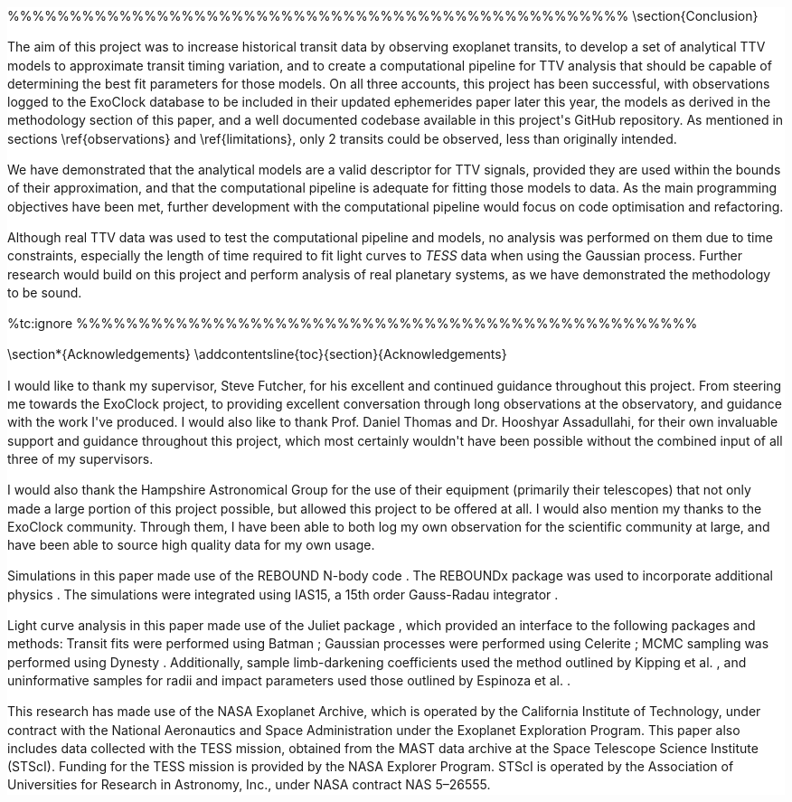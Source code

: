%%%%%%%%%%%%%%%%%%%%%%%%%%%%%%%%%%%%%%%%%%%%%%%%%%
\section{Conclusion}

The aim of this project was to increase historical transit data by observing exoplanet transits, to develop a set of analytical TTV models to approximate transit timing variation, and to create a computational pipeline for TTV analysis that should be capable of determining the best fit parameters for those models. On all three accounts, this project has been successful, with observations logged to the ExoClock database to be included in their updated ephemerides paper later this year, the models as derived in the methodology section of this paper, and a well documented codebase available in this project's GitHub repository. As mentioned in sections \ref{observations} and \ref{limitations}, only 2 transits could be observed, less than originally intended.

We have demonstrated that the analytical models are a valid descriptor for TTV signals, provided they are used within the bounds of their approximation, and that the computational pipeline is adequate for fitting those models to data. As the main programming objectives have been met, further development with the computational pipeline would focus on code optimisation and refactoring.

Although real TTV data was used to test the computational pipeline and models, no analysis was performed on them due to time constraints, especially the length of time required to fit light curves to *TESS* data when using the Gaussian process. Further research would build on this project and perform analysis of real planetary systems, as we have demonstrated the methodology to be sound.

%tc:ignore
%%%%%%%%%%%%%%%%%%%%%%%%%%%%%%%%%%%%%%%%%%%%%%%%%%

\section*{Acknowledgements}
\addcontentsline{toc}{section}{Acknowledgements}

I would like to thank my supervisor, Steve Futcher, for his excellent and continued guidance throughout this project. From steering me towards the ExoClock project, to providing excellent conversation through long observations at the observatory, and guidance with the work I've produced. I would also like to thank Prof. Daniel Thomas and Dr. Hooshyar Assadullahi, for their own invaluable support and guidance throughout this project, which most certainly wouldn't have been possible without the combined input of all three of my supervisors.

I would also thank the Hampshire Astronomical Group for the use of their equipment (primarily their telescopes) that not only made a large portion of this project possible, but allowed this project to be offered at all. I would also mention my thanks to the ExoClock community. Through them, I have been able to both log my own observation for the scientific community at large, and have been able to source high quality data for my own usage.

Simulations in this paper made use of the REBOUND N-body code <d-cite key="rebound"></d-cite>. The REBOUNDx package was used to incorporate additional physics <d-cite key="reboundx"></d-cite>. The simulations were integrated using IAS15, a 15th order Gauss-Radau integrator <d-cite key="reboundias15"></d-cite>.

Light curve analysis in this paper made use of the Juliet package <d-cite key="juliet"></d-cite>, which provided an interface to the following packages and methods: Transit fits were performed using Batman <d-cite key="batman"></d-cite>; Gaussian processes were performed using Celerite <d-cite key="celerite"></d-cite>; MCMC sampling was performed using Dynesty <d-cite key="dynesty"></d-cite>. Additionally, sample limb-darkening coefficients used the method outlined by Kipping et al. <d-cite key="kipping"></d-cite>, and uninformative samples for radii and impact parameters used those outlined by Espinoza et al. <d-cite key="espinoza"></d-cite>.

This research has made use of the NASA Exoplanet Archive, which is operated by the California Institute of Technology, under contract with the National Aeronautics and Space Administration under the Exoplanet Exploration Program. This paper also includes data collected with the TESS mission, obtained from the MAST data archive at the Space Telescope Science Institute (STScI). Funding for the TESS mission is provided by the NASA Explorer Program. STScI is operated by the Association of Universities for Research in Astronomy, Inc., under NASA contract NAS 5–26555.

